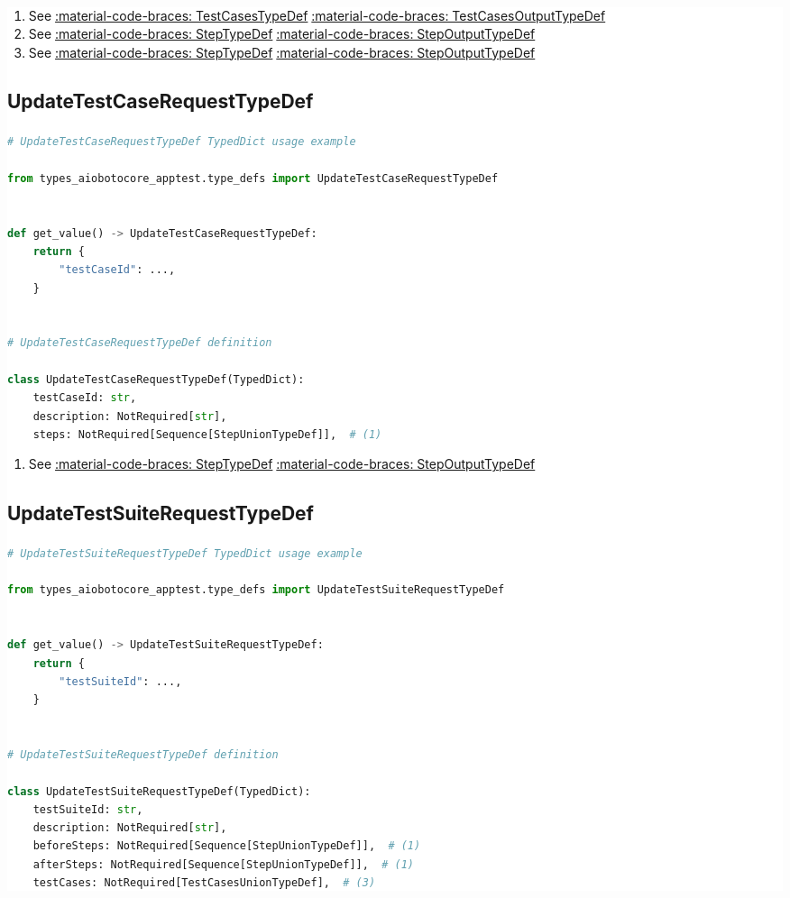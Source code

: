 1. See [:material-code-braces: TestCasesTypeDef](./type_defs.md#testcasestypedef) [:material-code-braces: TestCasesOutputTypeDef](./type_defs.md#testcasesoutputtypedef) 
2. See [:material-code-braces: StepTypeDef](./type_defs.md#steptypedef) [:material-code-braces: StepOutputTypeDef](./type_defs.md#stepoutputtypedef) 
3. See [:material-code-braces: StepTypeDef](./type_defs.md#steptypedef) [:material-code-braces: StepOutputTypeDef](./type_defs.md#stepoutputtypedef) 
## UpdateTestCaseRequestTypeDef

```python
# UpdateTestCaseRequestTypeDef TypedDict usage example

from types_aiobotocore_apptest.type_defs import UpdateTestCaseRequestTypeDef


def get_value() -> UpdateTestCaseRequestTypeDef:
    return {
        "testCaseId": ...,
    }


# UpdateTestCaseRequestTypeDef definition

class UpdateTestCaseRequestTypeDef(TypedDict):
    testCaseId: str,
    description: NotRequired[str],
    steps: NotRequired[Sequence[StepUnionTypeDef]],  # (1)
```

1. See [:material-code-braces: StepTypeDef](./type_defs.md#steptypedef) [:material-code-braces: StepOutputTypeDef](./type_defs.md#stepoutputtypedef) 
## UpdateTestSuiteRequestTypeDef

```python
# UpdateTestSuiteRequestTypeDef TypedDict usage example

from types_aiobotocore_apptest.type_defs import UpdateTestSuiteRequestTypeDef


def get_value() -> UpdateTestSuiteRequestTypeDef:
    return {
        "testSuiteId": ...,
    }


# UpdateTestSuiteRequestTypeDef definition

class UpdateTestSuiteRequestTypeDef(TypedDict):
    testSuiteId: str,
    description: NotRequired[str],
    beforeSteps: NotRequired[Sequence[StepUnionTypeDef]],  # (1)
    afterSteps: NotRequired[Sequence[StepUnionTypeDef]],  # (1)
    testCases: NotRequired[TestCasesUnionTypeDef],  # (3)
```
